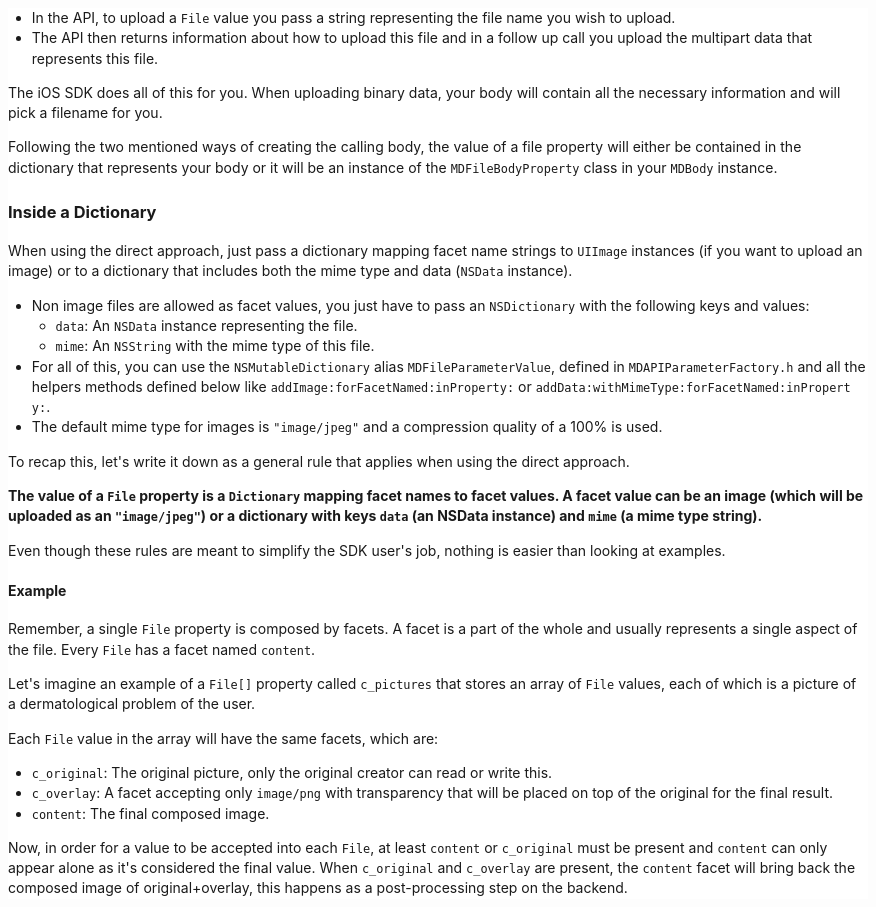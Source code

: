 - In the API, to upload a `File` value you pass a string representing the file name you wish to upload.
- The API then returns information about how to upload this file and in a follow up call you upload the multipart data that represents this file.

The iOS SDK does all of this for you. When uploading binary data, your body will contain all the necessary information and will pick a filename for you.

Following the two mentioned ways of creating the calling body, the value of a file property will either be contained in the dictionary that represents your body or it will be an instance of the `MDFileBodyProperty` class in your `MDBody` instance.


### Inside a Dictionary

When using the direct approach, just pass a dictionary mapping facet name strings to `UIImage` instances (if you want to upload an image) or to a dictionary that includes both the mime type and data (`NSData` instance).

- Non image files are allowed as facet values, you just have to pass an `NSDictionary` with the following keys and values:
	- `data`: An `NSData` instance representing the file.
	- `mime`: An `NSString` with the mime type of this file.
- For all of this, you can use the `NSMutableDictionary` alias `MDFileParameterValue`, defined in `MDAPIParameterFactory.h` and all the helpers methods defined below like `addImage:forFacetNamed:inProperty:` or `addData:withMimeType:forFacetNamed:inProperty:`.
- The default mime type for images is `"image/jpeg"` and a compression quality of a 100% is used.

To recap this, let's write it down as a general rule that applies when using the direct approach.

**The value of a `File` property is a `Dictionary` mapping facet names to facet values. A facet value can be an image (which will be uploaded as an `"image/jpeg"`) or a dictionary with keys `data` (an NSData instance) and `mime` (a mime type string).**

Even though these rules are meant to simplify the SDK user's job, nothing is easier than looking at examples.

#### Example

Remember, a single `File` property is composed by facets. A facet is a part of the whole and usually represents a single aspect of the file. Every `File` has a facet named `content`.

Let's imagine an example of a `File[]` property called `c_pictures` that stores an array of `File` values, each of which is a picture of a dermatological problem of the user.

Each `File` value in the array will have the same facets, which are:

- `c_original`: The original picture, only the original creator can read or write this.
- `c_overlay`: A facet accepting only `image/png` with transparency that will be placed on top of the original for the final result.
- `content`: The final composed image.

Now, in order for a value to be accepted into each `File`, at least `content` or `c_original` must be present and `content` can only appear alone as it's considered the final value. When `c_original` and `c_overlay` are present, the `content` facet will bring back the composed image of original+overlay, this happens as a post-processing step on the backend.

